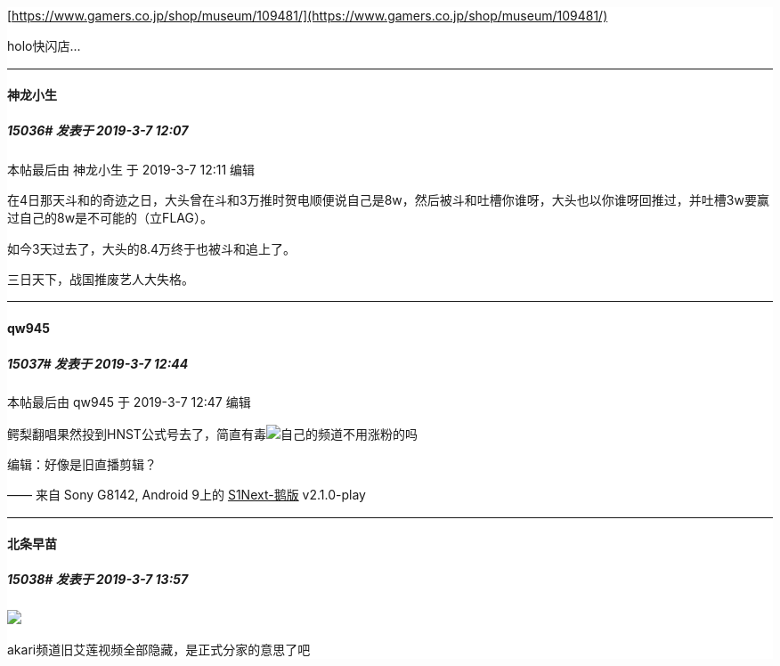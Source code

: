 

[https://www.gamers.co.jp/shop/museum/109481/](https://www.gamers.co.jp/shop/museum/109481/)


holo快闪店...







-----

####  神龙小生  
##### 15036#       发表于 2019-3-7 12:07



 本帖最后由 神龙小生 于 2019-3-7 12:11 编辑 

在4日那天斗和的奇迹之日，大头曾在斗和3万推时贺电顺便说自己是8w，然后被斗和吐槽你谁呀，大头也以你谁呀回推过，并吐槽3w要赢过自己的8w是不可能的（立FLAG）。

如今3天过去了，大头的8.4万终于也被斗和追上了。

三日天下，战国推废艺人大失格。







-----

####  qw945  
##### 15037#       发表于 2019-3-7 12:44



 本帖最后由 qw945 于 2019-3-7 12:47 编辑 

鳄梨翻唱果然投到HNST公式号去了，简直有毒<img src="https://static.saraba1st.com/image/smiley/face2017/125.png" referrerpolicy="no-referrer">自己的频道不用涨粉的吗

编辑：好像是旧直播剪辑？

—— 来自 Sony G8142, Android 9上的 [S1Next-鹅版](https://github.com/ykrank/S1-Next/releases) v2.1.0-play







-----

####  北条早苗  
##### 15038#       发表于 2019-3-7 13:57



<img src="https://i.loli.net/2019/03/07/5c80b2b14bd0e.png" referrerpolicy="no-referrer">

akari频道旧艾莲视频全部隐藏，是正式分家的意思了吧


